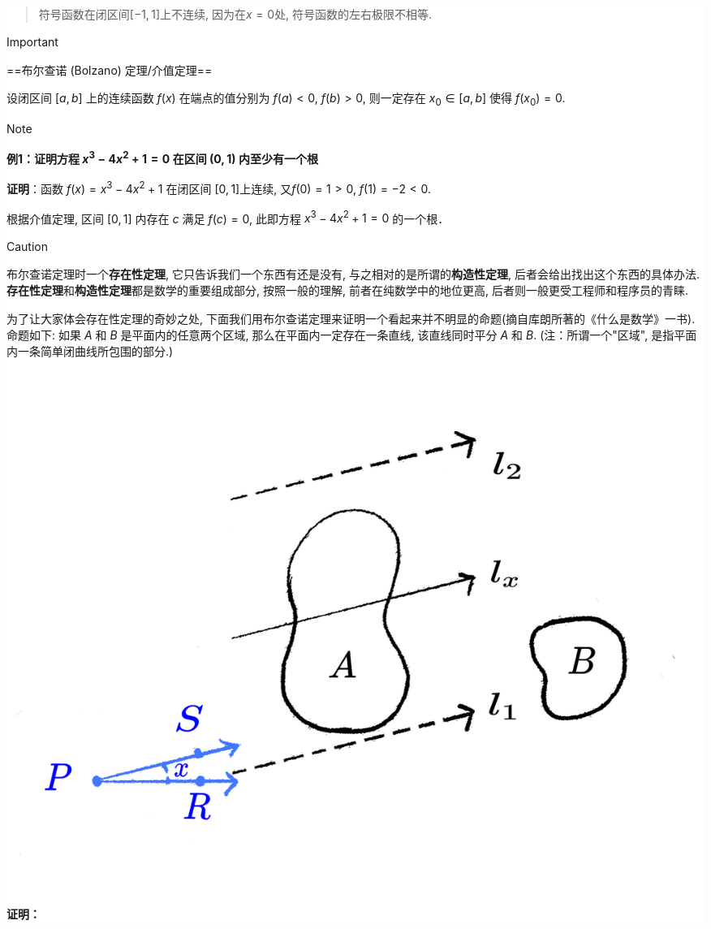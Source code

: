 >
> 符号函数在闭区间$[-1, 1]$上不连续, 因为在$x=0$处, 符号函数的左右极限不相等. 
> 

> [!important]
> 
> ==布尔查诺 (Bolzano) 定理/介值定理==
> 
> 设闭区间 $[a, b]$ 上的连续函数 $f(x)$ 在端点的值分别为 $f(a) < 0$, $f(b) > 0$, 则一定存在 $x_0 \in [a, b]$ 使得 $f(x_0) = 0$.
> 

> [!note]
>
> **例1：证明方程 $x^{3} - 4x^{2} + 1 = 0$ 在区间 $(0,\,1)$ 内至少有一个根**
> 
> **证明**：函数 $f ( x ) = x ^ { 3 } - 4 x ^ { 2 } + 1$ 在闭区间 $[0, 1]$上连续, 又$f ( 0 ) = 1 >0$, $f ( 1 ) = - 2< 0$. 
>
>根据介值定理, 区间 $[0, 1]$ 内存在 $c$ 满足 $f(c) = 0$, 此即方程 $x ^ { 3 } - 4 x ^ { 2 } + 1 = 0$ 的一个根． 
>

> [!caution]
>
> 布尔查诺定理时一个**存在性定理**, 它只告诉我们一个东西有还是没有, 与之相对的是所谓的**构造性定理**, 后者会给出找出这个东西的具体办法. **存在性定理**和**构造性定理**都是数学的重要组成部分, 按照一般的理解, 前者在纯数学中的地位更高, 后者则一般更受工程师和程序员的青睐.
>
> 为了让大家体会存在性定理的奇妙之处, 下面我们用布尔查诺定理来证明一个看起来并不明显的命题(摘自库朗所著的《什么是数学》一书). 命题如下: 如果 $A$ 和 $B$ 是平面内的任意两个区域, 那么在平面内一定存在一条直线, 该直线同时平分 $A$ 和 $B$. (注：所谓一个"区域", 是指平面内一条简单闭曲线所包围的部分.)
>
> ![直线同时等分两个区域](../media/img/chpt1_equal_partition.png#400w)
> 
> **证明：** 